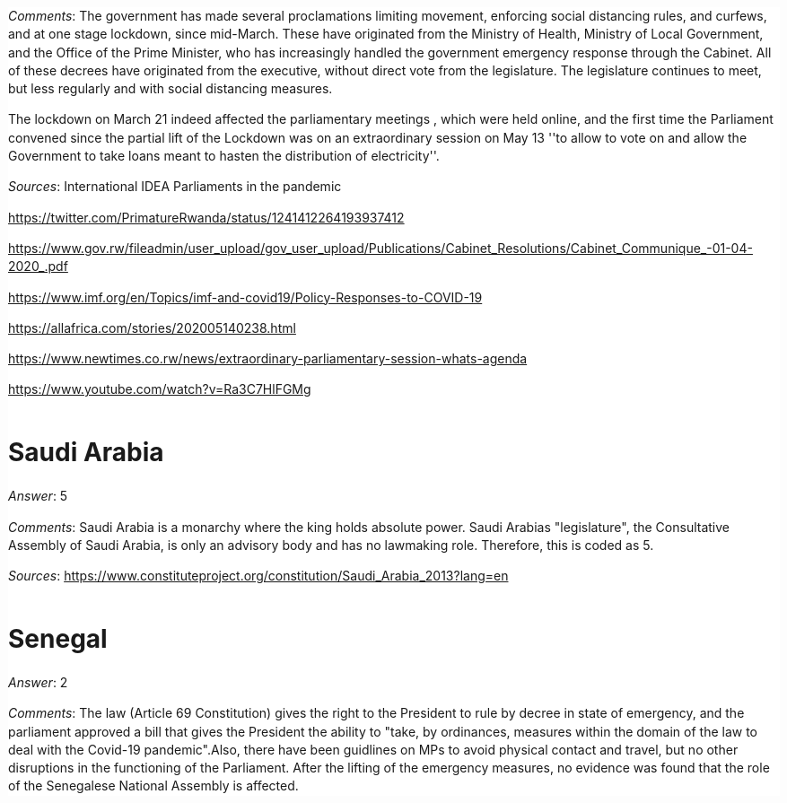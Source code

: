 *Comments*:
 The government has made several proclamations limiting movement, enforcing social distancing rules, and curfews, and at one stage lockdown, since mid-March. These have originated from the Ministry of Health, Ministry of Local Government, and the Office of the Prime Minister, who has increasingly handled the government emergency response through the Cabinet. All of these decrees have originated from the executive, without direct vote from the legislature. The legislature continues to meet, but less regularly and with social distancing measures.



The lockdown on March 21 indeed affected the parliamentary meetings , which were held online, and the first time the Parliament convened since the partial lift of the Lockdown was on an extraordinary session on May 13 ''to allow to vote on and allow the Government to take loans meant to hasten the distribution of electricity''.

 

*Sources*:
 International
IDEA
Parliaments
in
the
pandemic

https://twitter.com/PrimatureRwanda/status/1241412264193937412

https://www.gov.rw/fileadmin/user_upload/gov_user_upload/Publications/Cabinet_Resolutions/Cabinet_Communique_-01-04-2020_.pdf

https://www.imf.org/en/Topics/imf-and-covid19/Policy-Responses-to-COVID-19

https://allafrica.com/stories/202005140238.html

https://www.newtimes.co.rw/news/extraordinary-parliamentary-session-whats-agenda

https://www.youtube.com/watch?v=Ra3C7HlFGMg



# Saudi Arabia 
*Answer*: 5 

*Comments*:
 Saudi Arabia is a monarchy where the king holds absolute power. Saudi Arabias "legislature", the Consultative Assembly of Saudi Arabia, is only an advisory body and has no lawmaking role. Therefore, this is coded as 5. 

*Sources*:
 https://www.constituteproject.org/constitution/Saudi_Arabia_2013?lang=en



# Senegal 
*Answer*: 2 

*Comments*:
 The law (Article 69 Constitution) gives the right to the President to rule by decree in state of emergency, and the parliament approved a bill that gives the President the ability to "take, by ordinances, measures within the domain of the law to deal with the Covid-19 pandemic".Also, there have been guidlines on MPs to avoid physical contact and travel, but no other disruptions in the functioning of the Parliament.
After the lifting of the emergency measures, no evidence was found that the role of the Senegalese National Assembly is affected. 
